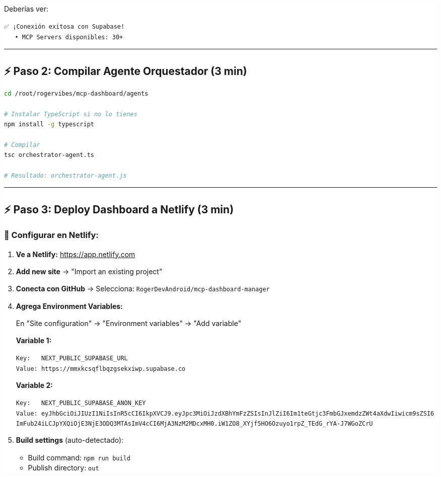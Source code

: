 Deberías ver:
```
✅ ¡Conexión exitosa con Supabase!
   • MCP Servers disponibles: 30+
```

---

## ⚡ Paso 2: Compilar Agente Orquestador (3 min)

```bash
cd /root/rogervibes/mcp-dashboard/agents

# Instalar TypeScript si no lo tienes
npm install -g typescript

# Compilar
tsc orchestrator-agent.ts

# Resultado: orchestrator-agent.js
```

---

## ⚡ Paso 3: Deploy Dashboard a Netlify (3 min)

### 🚀 Configurar en Netlify:

1. **Ve a Netlify:** https://app.netlify.com

2. **Add new site** → "Import an existing project"

3. **Conecta con GitHub** → Selecciona: `RogerDevAndroid/mcp-dashboard-manager`

4. **Agrega Environment Variables:**

   En "Site configuration" → "Environment variables" → "Add variable"

   **Variable 1:**
   ```
   Key:   NEXT_PUBLIC_SUPABASE_URL
   Value: https://mmxkcsqflbqzgsekxiwp.supabase.co
   ```

   **Variable 2:**
   ```
   Key:   NEXT_PUBLIC_SUPABASE_ANON_KEY
   Value: eyJhbGciOiJIUzI1NiIsInR5cCI6IkpXVCJ9.eyJpc3MiOiJzdXBhYmFzZSIsInJlZiI6Im1teGtjc3FmbGJxemdzZWt4aXdwIiwicm9sZSI6ImFub24iLCJpYXQiOjE3NjE3ODQ3MTAsImV4cCI6MjA3NzM2MDcxMH0.iW1ZO8_XYjf5HO6Ozuyo1rpZ_TEdG_rYA-J7WGoZCrU
   ```

5. **Build settings** (auto-detectado):
   - Build command: `npm run build`
   - Publish directory: `out`
